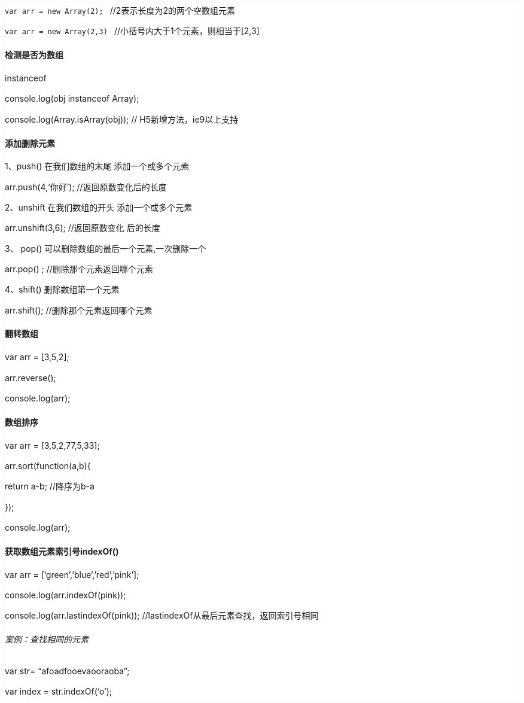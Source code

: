 `var arr = new Array(2); `   //2表示长度为2的两个空数组元素

`var arr = new Array(2,3) `  //小括号内大于1个元素，则相当于[2,3]

#### 检测是否为数组

instanceof

console.log(obj instanceof Array);

console.log(Array.isArray(obj));       // H5新增方法，ie9以上支持

#### 添加删除元素

1、push()  在我们数组的末尾 添加一个或多个元素

arr.push(4,‘你好’);     //返回原数变化后的长度

2、unshift   在我们数组的开头 添加一个或多个元素

 arr.unshift(3,6);    //返回原数变化 后的长度

3、 pop() 可以删除数组的最后一个元素,一次删除一个

arr.pop() ;  //删除那个元素返回哪个元素

4、shift()  删除数组第一个元素

  arr.shift();  //删除那个元素返回哪个元素 

#### 翻转数组

var arr = [3,5,2];

arr.reverse();

console.log(arr);

#### 数组排序

var arr = [3,5,2,77,5,33];

arr.sort(function(a,b){

  return a-b;     //降序为b-a

});

console.log(arr);

#### 获取数组元素索引号indexOf()

var arr = [‘green’,’blue’,’red’,’pink’];

console.log(arr.indexOf(pink));

console.log(arr.lastindexOf(pink));    //lastindexOf从最后元素查找，返回索引号相同

###### 案例：查找相同的元素

var str= “afoadfooevaooraoba”;

var index = str.indexOf(‘o’);
